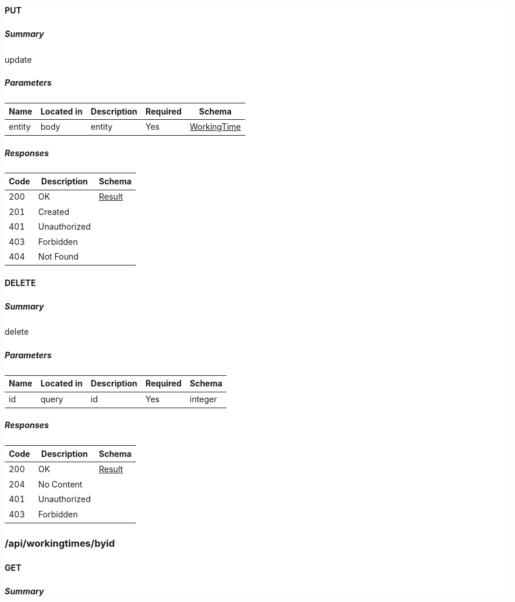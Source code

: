 #### PUT
##### Summary

update

##### Parameters

| Name | Located in | Description | Required | Schema |
| ---- | ---------- | ----------- | -------- | ---- |
| entity | body | entity | Yes | [WorkingTime](#workingtime) |

##### Responses

| Code | Description | Schema |
| ---- | ----------- | ------ |
| 200 | OK | [Result](#result) |
| 201 | Created |  |
| 401 | Unauthorized |  |
| 403 | Forbidden |  |
| 404 | Not Found |  |

#### DELETE
##### Summary

delete

##### Parameters

| Name | Located in | Description | Required | Schema |
| ---- | ---------- | ----------- | -------- | ---- |
| id | query | id | Yes | integer |

##### Responses

| Code | Description | Schema |
| ---- | ----------- | ------ |
| 200 | OK | [Result](#result) |
| 204 | No Content |  |
| 401 | Unauthorized |  |
| 403 | Forbidden |  |

### /api/workingtimes/byid

#### GET
##### Summary
